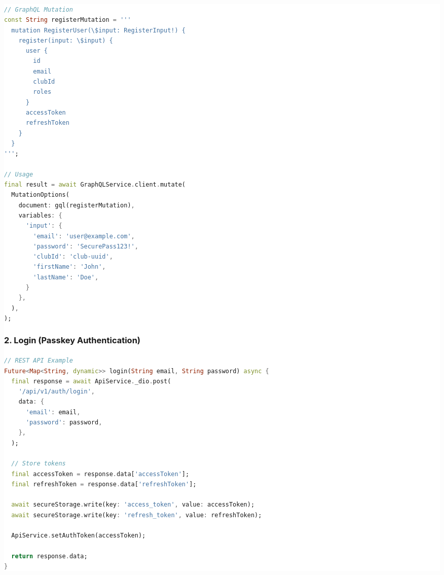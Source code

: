 ```dart
// GraphQL Mutation
const String registerMutation = '''
  mutation RegisterUser(\$input: RegisterInput!) {
    register(input: \$input) {
      user {
        id
        email
        clubId
        roles
      }
      accessToken
      refreshToken
    }
  }
''';

// Usage
final result = await GraphQLService.client.mutate(
  MutationOptions(
    document: gql(registerMutation),
    variables: {
      'input': {
        'email': 'user@example.com',
        'password': 'SecurePass123!',
        'clubId': 'club-uuid',
        'firstName': 'John',
        'lastName': 'Doe',
      }
    },
  ),
);
```

### 2. Login (Passkey Authentication)

```dart
// REST API Example
Future<Map<String, dynamic>> login(String email, String password) async {
  final response = await ApiService._dio.post(
    '/api/v1/auth/login',
    data: {
      'email': email,
      'password': password,
    },
  );

  // Store tokens
  final accessToken = response.data['accessToken'];
  final refreshToken = response.data['refreshToken'];

  await secureStorage.write(key: 'access_token', value: accessToken);
  await secureStorage.write(key: 'refresh_token', value: refreshToken);

  ApiService.setAuthToken(accessToken);

  return response.data;
}
```
